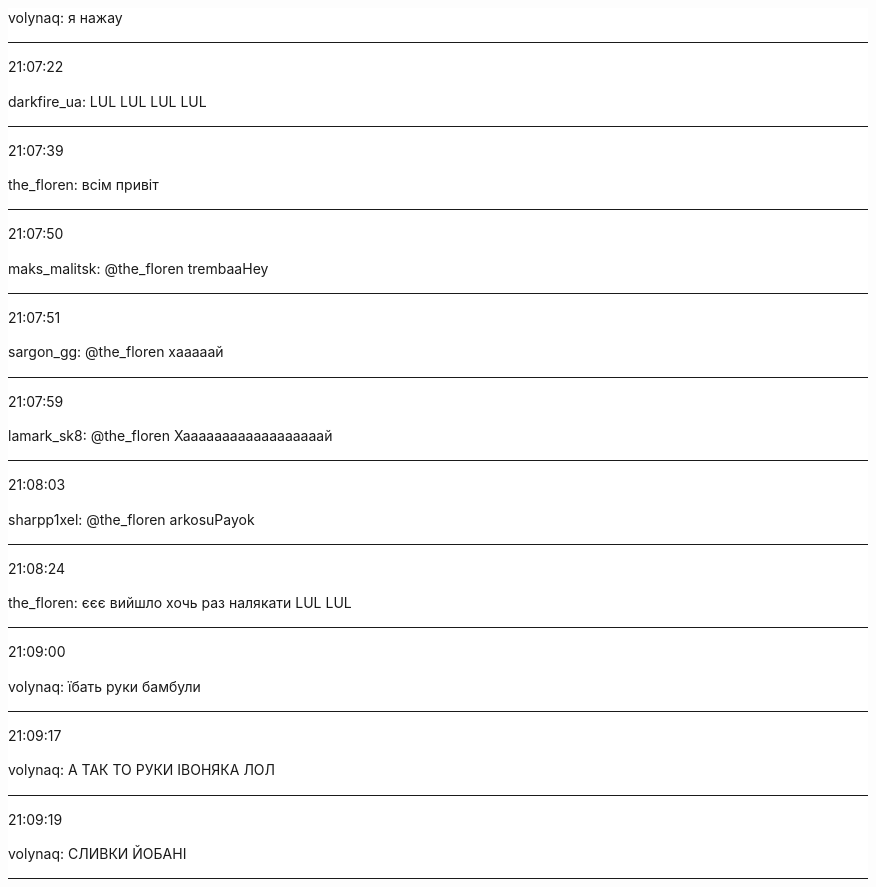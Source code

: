 volynaq: я нажау

---

21:07:22

darkfire_ua: LUL LUL LUL LUL

---

21:07:39

the_floren: всім привіт

---

21:07:50

maks_malitsk: @the_floren trembaaHey

---

21:07:51

sargon_gg: @the_floren хааааай

---

21:07:59

lamark_sk8: @the_floren Хаааааааааааааааааай

---

21:08:03

sharpp1xel: @the_floren arkosuPayok

---

21:08:24

the_floren: єєє вийшло хочь раз налякати LUL LUL

---

21:09:00

volynaq: їбать руки бамбули

---

21:09:17

volynaq: А ТАК ТО РУКИ ІВОНЯКА ЛОЛ

---

21:09:19

volynaq: СЛИВКИ ЙОБАНІ

---
